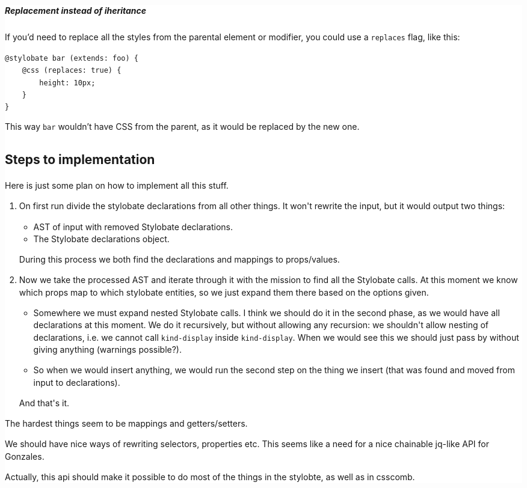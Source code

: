 ##### Replacement instead of iheritance

If you’d need to replace all the styles from the parental element or modifier, you could use a `replaces` flag, like this:

    @stylobate bar (extends: foo) {
        @css (replaces: true) {
            height: 10px;
        }
    }

This way `bar` wouldn’t have CSS from the parent, as it would be replaced by the new one.

## Steps to implementation

Here is just some plan on how to implement all this stuff.

1. On first run divide the stylobate declarations from all other things. It won't rewrite the input, but it would output two things:

    - AST of input with removed Stylobate declarations.
    - The Stylobate declarations object.

    During this process we both find the declarations and mappings to props/values.

2. Now we take the processed AST and iterate through it with the mission to find all the Stylobate calls. At this moment we know which props map to which stylobate entities, so we just expand them there based on the options given.

    * Somewhere we must expand nested Stylobate calls. I think we should do it in the second phase, as we would have all declarations at this moment. We do it recursively, but without allowing any recursion: we shouldn't allow nesting of declarations, i.e. we cannot call `kind-display` inside `kind-display`. When we would see this we should just pass by without giving anything (warnings possible?).

    * So when we would insert anything, we would run the second step on the thing we insert (that was found and moved from input to declarations).


    And that's it.

The hardest things seem to be mappings and getters/setters.

We should have nice ways of rewriting selectors, properties etc. This seems like a need for a nice chainable jq-like API for Gonzales.

Actually, this api should make it possible to do most of the things in the stylobte, as well as in csscomb.
